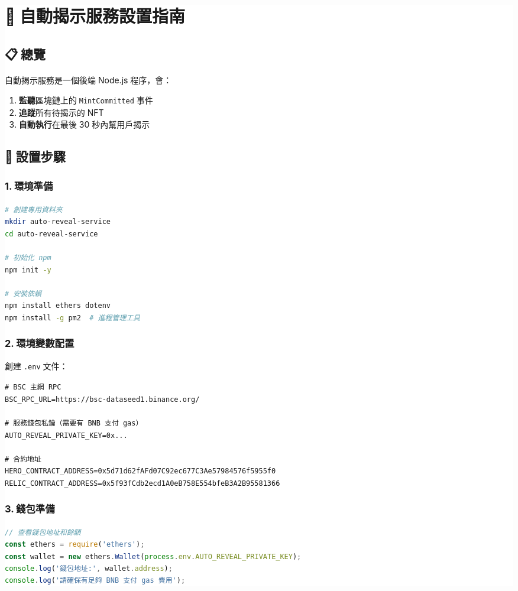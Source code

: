 # 🤖 自動揭示服務設置指南

## 📋 總覽

自動揭示服務是一個後端 Node.js 程序，會：
1. **監聽**區塊鏈上的 `MintCommitted` 事件
2. **追蹤**所有待揭示的 NFT 
3. **自動執行**在最後 30 秒內幫用戶揭示

## 🔧 設置步驟

### 1. 環境準備

```bash
# 創建專用資料夾
mkdir auto-reveal-service
cd auto-reveal-service

# 初始化 npm
npm init -y

# 安裝依賴
npm install ethers dotenv
npm install -g pm2  # 進程管理工具
```

### 2. 環境變數配置

創建 `.env` 文件：
```env
# BSC 主網 RPC
BSC_RPC_URL=https://bsc-dataseed1.binance.org/

# 服務錢包私鑰（需要有 BNB 支付 gas）
AUTO_REVEAL_PRIVATE_KEY=0x...

# 合約地址
HERO_CONTRACT_ADDRESS=0x5d71d62fAFd07C92ec677C3Ae57984576f5955f0
RELIC_CONTRACT_ADDRESS=0x5f93fCdb2ecd1A0eB758E554bfeB3A2B95581366
```

### 3. 錢包準備

```javascript
// 查看錢包地址和餘額
const ethers = require('ethers');
const wallet = new ethers.Wallet(process.env.AUTO_REVEAL_PRIVATE_KEY);
console.log('錢包地址:', wallet.address);
console.log('請確保有足夠 BNB 支付 gas 費用');
```
